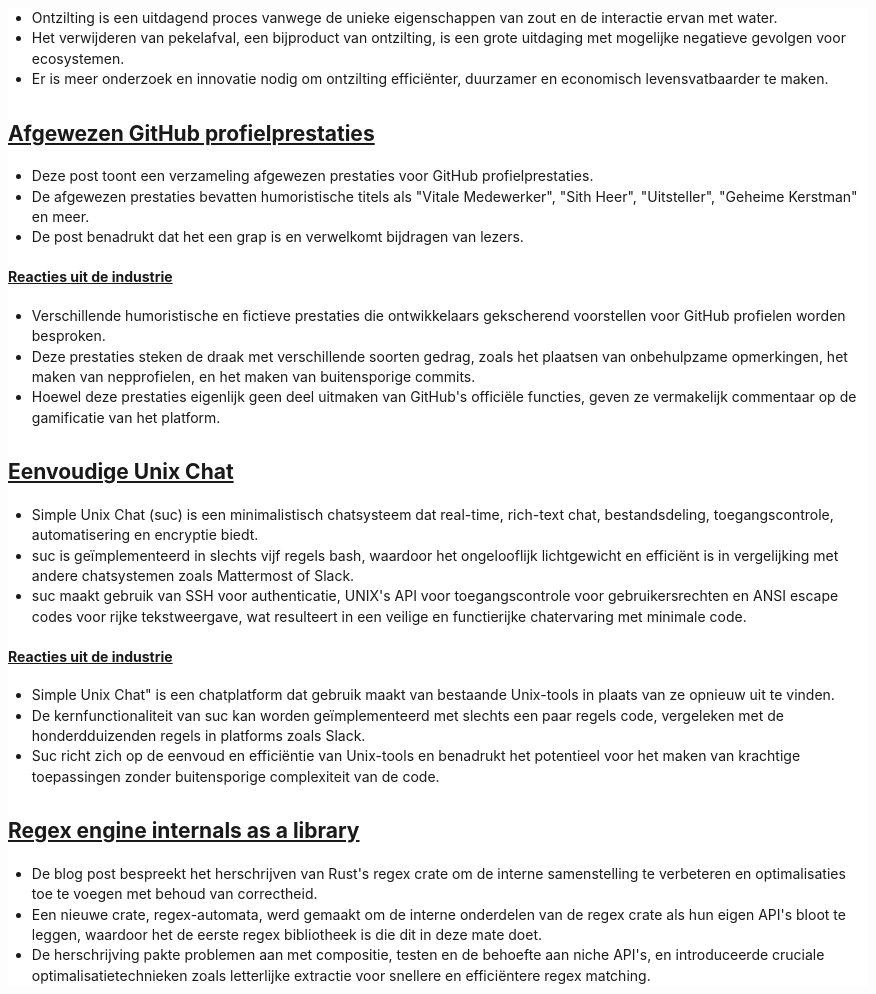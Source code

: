 - Ontzilting is een uitdagend proces vanwege de unieke eigenschappen van zout en de interactie ervan met water.
- Het verwijderen van pekelafval, een bijproduct van ontzilting, is een grote uitdaging met mogelijke negatieve gevolgen voor ecosystemen.
- Er is meer onderzoek en innovatie nodig om ontzilting efficiënter, duurzamer en economisch levensvatbaarder te maken.

## [Afgewezen GitHub profielprestaties](https://github.com/Flet/rejected-github-profile-achievements)

- Deze post toont een verzameling afgewezen prestaties voor GitHub profielprestaties.
- De afgewezen prestaties bevatten humoristische titels als "Vitale Medewerker", "Sith Heer", "Uitsteller", "Geheime Kerstman" en meer.
- De post benadrukt dat het een grap is en verwelkomt bijdragen van lezers.

#### [Reacties uit de industrie](http://news.ycombinator.com/item?id=36607439)

- Verschillende humoristische en fictieve prestaties die ontwikkelaars gekscherend voorstellen voor GitHub profielen worden besproken.
- Deze prestaties steken de draak met verschillende soorten gedrag, zoals het plaatsen van onbehulpzame opmerkingen, het maken van nepprofielen, en het maken van buitensporige commits.
- Hoewel deze prestaties eigenlijk geen deel uitmaken van GitHub's officiële functies, geven ze vermakelijk commentaar op de gamificatie van het platform.

## [Eenvoudige Unix Chat](https://the-dam.org/docs/explanations/suc.html)

- Simple Unix Chat (suc) is een minimalistisch chatsysteem dat real-time, rich-text chat, bestandsdeling, toegangscontrole, automatisering en encryptie biedt.
- suc is geïmplementeerd in slechts vijf regels bash, waardoor het ongelooflijk lichtgewicht en efficiënt is in vergelijking met andere chatsystemen zoals Mattermost of Slack.
- suc maakt gebruik van SSH voor authenticatie, UNIX's API voor toegangscontrole voor gebruikersrechten en ANSI escape codes voor rijke tekstweergave, wat resulteert in een veilige en functierijke chatervaring met minimale code.

#### [Reacties uit de industrie](http://news.ycombinator.com/item?id=36594916)

- Simple Unix Chat" is een chatplatform dat gebruik maakt van bestaande Unix-tools in plaats van ze opnieuw uit te vinden.
- De kernfunctionaliteit van suc kan worden geïmplementeerd met slechts een paar regels code, vergeleken met de honderdduizenden regels in platforms zoals Slack.
- Suc richt zich op de eenvoud en efficiëntie van Unix-tools en benadrukt het potentieel voor het maken van krachtige toepassingen zonder buitensporige complexiteit van de code.

## [Regex engine internals as a library](https://blog.burntsushi.net/regex-internals/)

- De blog post bespreekt het herschrijven van Rust's regex crate om de interne samenstelling te verbeteren en optimalisaties toe te voegen met behoud van correctheid.
- Een nieuwe crate, regex-automata, werd gemaakt om de interne onderdelen van de regex crate als hun eigen API's bloot te leggen, waardoor het de eerste regex bibliotheek is die dit in deze mate doet.
- De herschrijving pakte problemen aan met compositie, testen en de behoefte aan niche API's, en introduceerde cruciale optimalisatietechnieken zoals letterlijke extractie voor snellere en efficiëntere regex matching.
